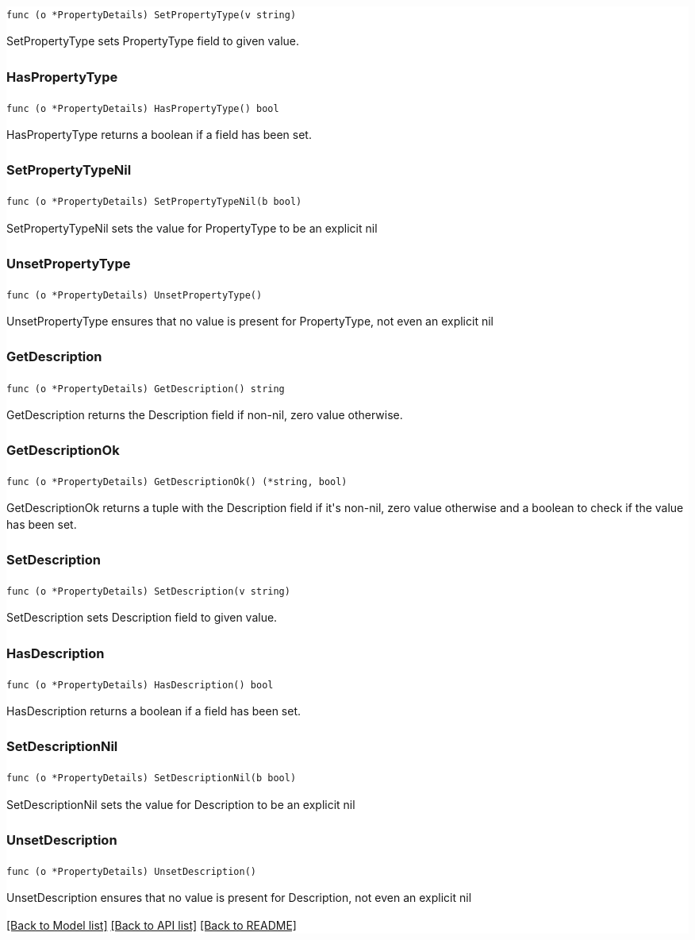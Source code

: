 `func (o *PropertyDetails) SetPropertyType(v string)`

SetPropertyType sets PropertyType field to given value.

### HasPropertyType

`func (o *PropertyDetails) HasPropertyType() bool`

HasPropertyType returns a boolean if a field has been set.

### SetPropertyTypeNil

`func (o *PropertyDetails) SetPropertyTypeNil(b bool)`

 SetPropertyTypeNil sets the value for PropertyType to be an explicit nil

### UnsetPropertyType
`func (o *PropertyDetails) UnsetPropertyType()`

UnsetPropertyType ensures that no value is present for PropertyType, not even an explicit nil
### GetDescription

`func (o *PropertyDetails) GetDescription() string`

GetDescription returns the Description field if non-nil, zero value otherwise.

### GetDescriptionOk

`func (o *PropertyDetails) GetDescriptionOk() (*string, bool)`

GetDescriptionOk returns a tuple with the Description field if it's non-nil, zero value otherwise
and a boolean to check if the value has been set.

### SetDescription

`func (o *PropertyDetails) SetDescription(v string)`

SetDescription sets Description field to given value.

### HasDescription

`func (o *PropertyDetails) HasDescription() bool`

HasDescription returns a boolean if a field has been set.

### SetDescriptionNil

`func (o *PropertyDetails) SetDescriptionNil(b bool)`

 SetDescriptionNil sets the value for Description to be an explicit nil

### UnsetDescription
`func (o *PropertyDetails) UnsetDescription()`

UnsetDescription ensures that no value is present for Description, not even an explicit nil

[[Back to Model list]](../README.md#documentation-for-models) [[Back to API list]](../README.md#documentation-for-api-endpoints) [[Back to README]](../README.md)


